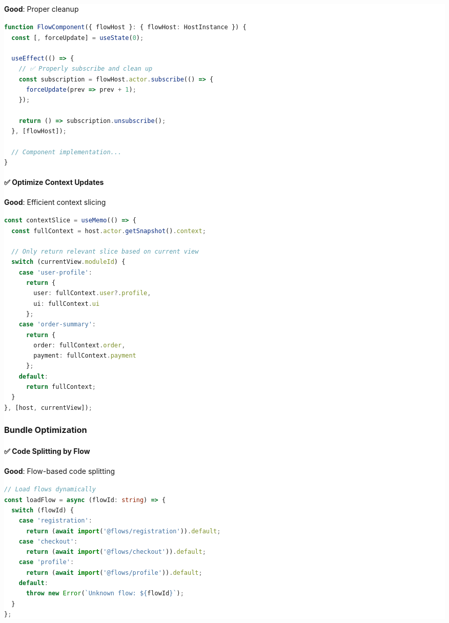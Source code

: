 **Good**: Proper cleanup
```typescript
function FlowComponent({ flowHost }: { flowHost: HostInstance }) {
  const [, forceUpdate] = useState(0);
  
  useEffect(() => {
    // ✅ Properly subscribe and clean up
    const subscription = flowHost.actor.subscribe(() => {
      forceUpdate(prev => prev + 1);
    });
    
    return () => subscription.unsubscribe();
  }, [flowHost]);
  
  // Component implementation...
}
```

#### ✅ Optimize Context Updates

**Good**: Efficient context slicing
```typescript
const contextSlice = useMemo(() => {
  const fullContext = host.actor.getSnapshot().context;
  
  // Only return relevant slice based on current view
  switch (currentView.moduleId) {
    case 'user-profile':
      return {
        user: fullContext.user?.profile,
        ui: fullContext.ui
      };
    case 'order-summary':
      return {
        order: fullContext.order,
        payment: fullContext.payment
      };
    default:
      return fullContext;
  }
}, [host, currentView]);
```

### Bundle Optimization

#### ✅ Code Splitting by Flow

**Good**: Flow-based code splitting
```typescript
// Load flows dynamically
const loadFlow = async (flowId: string) => {
  switch (flowId) {
    case 'registration':
      return (await import('@flows/registration')).default;
    case 'checkout':
      return (await import('@flows/checkout')).default;
    case 'profile':
      return (await import('@flows/profile')).default;
    default:
      throw new Error(`Unknown flow: ${flowId}`);
  }
};
```
